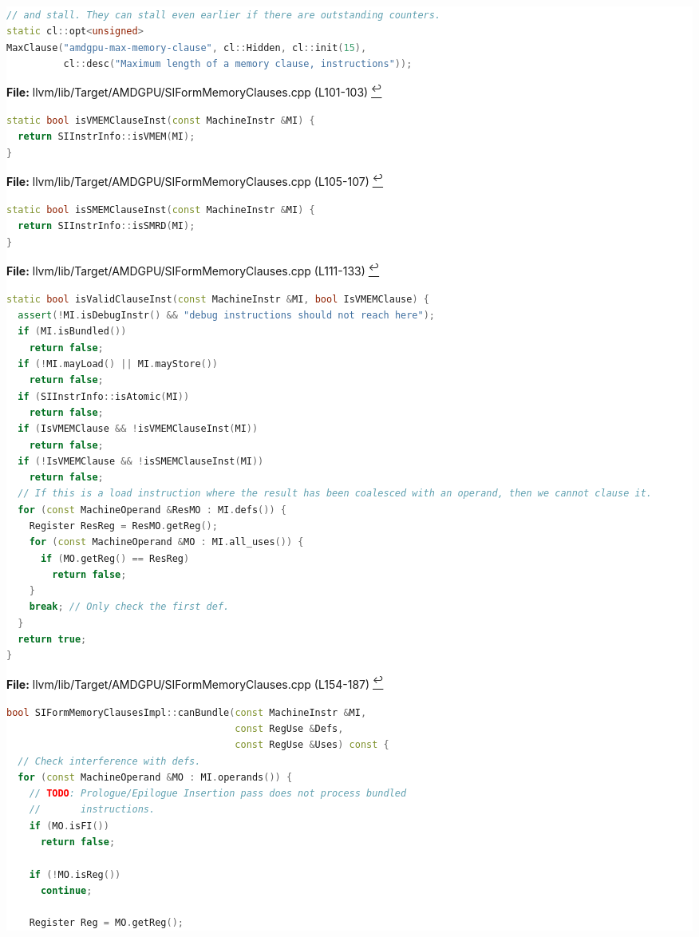 ```cpp
// and stall. They can stall even earlier if there are outstanding counters.
static cl::opt<unsigned>
MaxClause("amdgpu-max-memory-clause", cl::Hidden, cl::init(15),
          cl::desc("Maximum length of a memory clause, instructions"));
```
<a name="block_2"></a>**File:** llvm/lib/Target/AMDGPU/SIFormMemoryClauses.cpp (L101-103) [<sup>↩</sup>](#ref-block_2)
```cpp
static bool isVMEMClauseInst(const MachineInstr &MI) {
  return SIInstrInfo::isVMEM(MI);
}
```
<a name="block_3"></a>**File:** llvm/lib/Target/AMDGPU/SIFormMemoryClauses.cpp (L105-107) [<sup>↩</sup>](#ref-block_3)
```cpp
static bool isSMEMClauseInst(const MachineInstr &MI) {
  return SIInstrInfo::isSMRD(MI);
}
```
<a name="block_4"></a>**File:** llvm/lib/Target/AMDGPU/SIFormMemoryClauses.cpp (L111-133) [<sup>↩</sup>](#ref-block_4)
```cpp
static bool isValidClauseInst(const MachineInstr &MI, bool IsVMEMClause) {
  assert(!MI.isDebugInstr() && "debug instructions should not reach here");
  if (MI.isBundled())
    return false;
  if (!MI.mayLoad() || MI.mayStore())
    return false;
  if (SIInstrInfo::isAtomic(MI))
    return false;
  if (IsVMEMClause && !isVMEMClauseInst(MI))
    return false;
  if (!IsVMEMClause && !isSMEMClauseInst(MI))
    return false;
  // If this is a load instruction where the result has been coalesced with an operand, then we cannot clause it.
  for (const MachineOperand &ResMO : MI.defs()) {
    Register ResReg = ResMO.getReg();
    for (const MachineOperand &MO : MI.all_uses()) {
      if (MO.getReg() == ResReg)
        return false;
    }
    break; // Only check the first def.
  }
  return true;
}
```
<a name="block_5"></a>**File:** llvm/lib/Target/AMDGPU/SIFormMemoryClauses.cpp (L154-187) [<sup>↩</sup>](#ref-block_5)
```cpp
bool SIFormMemoryClausesImpl::canBundle(const MachineInstr &MI,
                                        const RegUse &Defs,
                                        const RegUse &Uses) const {
  // Check interference with defs.
  for (const MachineOperand &MO : MI.operands()) {
    // TODO: Prologue/Epilogue Insertion pass does not process bundled
    //       instructions.
    if (MO.isFI())
      return false;

    if (!MO.isReg())
      continue;

    Register Reg = MO.getReg();
```